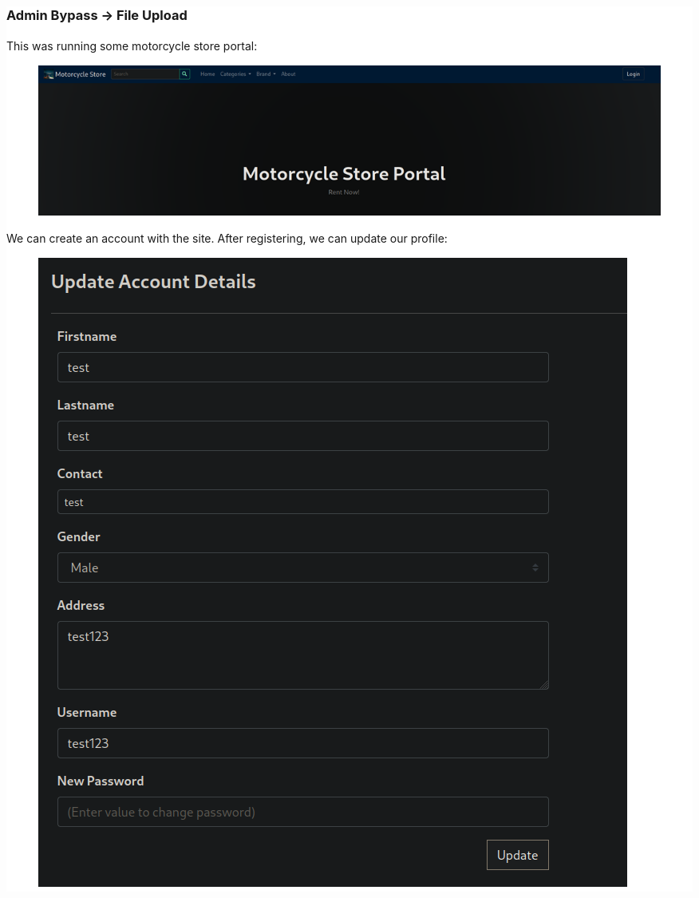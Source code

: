 ### Admin Bypass -> File Upload

This was running some motorcycle store portal:

<figure><img src="../../../.gitbook/assets/image (2186).png" alt=""><figcaption></figcaption></figure>

We can create an account with the site. After registering, we can update our profile:

<figure><img src="../../../.gitbook/assets/image (2426).png" alt=""><figcaption></figcaption></figure>
